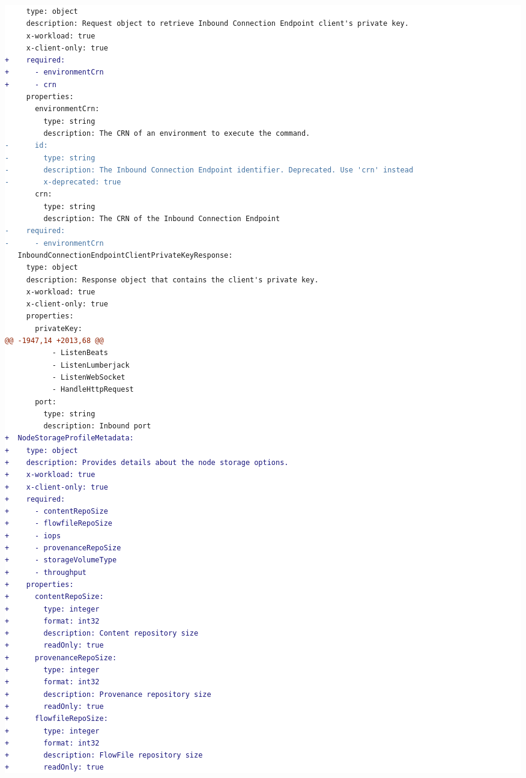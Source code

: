 ```diff
     type: object
     description: Request object to retrieve Inbound Connection Endpoint client's private key.
     x-workload: true
     x-client-only: true
+    required:
+      - environmentCrn
+      - crn
     properties:
       environmentCrn:
         type: string
         description: The CRN of an environment to execute the command.
-      id:
-        type: string
-        description: The Inbound Connection Endpoint identifier. Deprecated. Use 'crn' instead
-        x-deprecated: true
       crn:
         type: string
         description: The CRN of the Inbound Connection Endpoint
-    required:
-      - environmentCrn
   InboundConnectionEndpointClientPrivateKeyResponse:
     type: object
     description: Response object that contains the client's private key.
     x-workload: true
     x-client-only: true
     properties:
       privateKey:
@@ -1947,14 +2013,68 @@
           - ListenBeats
           - ListenLumberjack
           - ListenWebSocket
           - HandleHttpRequest
       port:
         type: string
         description: Inbound port
+  NodeStorageProfileMetadata:
+    type: object
+    description: Provides details about the node storage options.
+    x-workload: true
+    x-client-only: true
+    required:
+      - contentRepoSize
+      - flowfileRepoSize
+      - iops
+      - provenanceRepoSize
+      - storageVolumeType
+      - throughput
+    properties:
+      contentRepoSize:
+        type: integer
+        format: int32
+        description: Content repository size
+        readOnly: true
+      provenanceRepoSize:
+        type: integer
+        format: int32
+        description: Provenance repository size
+        readOnly: true
+      flowfileRepoSize:
+        type: integer
+        format: int32
+        description: FlowFile repository size
+        readOnly: true
```